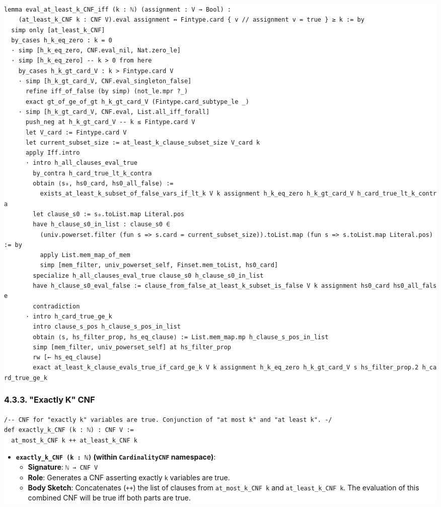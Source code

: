 ```lean
lemma eval_at_least_k_CNF_iff (k : ℕ) (assignment : V → Bool) :
    (at_least_k_CNF k : CNF V).eval assignment ↔ Fintype.card { v // assignment v = true } ≥ k := by
  simp only [at_least_k_CNF]
  by_cases h_k_eq_zero : k = 0
  · simp [h_k_eq_zero, CNF.eval_nil, Nat.zero_le]
  · simp [h_k_eq_zero] -- k > 0 from here
    by_cases h_k_gt_card_V : k > Fintype.card V
    · simp [h_k_gt_card_V, CNF.eval_singleton_false]
      refine iff_of_false (by simp) (not_le.mpr ?_)
      exact gt_of_ge_of_gt h_k_gt_card_V (Fintype.card_subtype_le _)
    · simp [h_k_gt_card_V, CNF.eval, List.all_iff_forall]
      push_neg at h_k_gt_card_V -- k ≤ Fintype.card V
      let V_card := Fintype.card V
      let current_subset_size := at_least_k_clause_subset_size V_card k
      apply Iff.intro
      · intro h_all_clauses_eval_true
        by_contra h_card_true_lt_k_contra
        obtain ⟨s₀, hs0_card, hs0_all_false⟩ :=
          exists_at_least_k_subset_of_false_vars_if_lt_k V k assignment h_k_eq_zero h_k_gt_card_V h_card_true_lt_k_contra
        let clause_s0 := s₀.toList.map Literal.pos
        have h_clause_s0_in_list : clause_s0 ∈
          (univ.powerset.filter (fun s => s.card = current_subset_size)).toList.map (fun s => s.toList.map Literal.pos) := by
          apply List.mem_map_of_mem
          simp [mem_filter, univ_powerset_self, Finset.mem_toList, hs0_card]
        specialize h_all_clauses_eval_true clause_s0 h_clause_s0_in_list
        have h_clause_s0_eval_false := clause_from_false_at_least_k_subset_is_false V k assignment hs0_card hs0_all_false
        contradiction
      · intro h_card_true_ge_k
        intro clause_s_pos h_clause_s_pos_in_list
        obtain ⟨s, hs_filter_prop, hs_eq_clause⟩ := List.mem_map.mp h_clause_s_pos_in_list
        simp [mem_filter, univ_powerset_self] at hs_filter_prop
        rw [← hs_eq_clause]
        exact at_least_k_clause_evals_true_if_card_ge_k V k assignment h_k_eq_zero h_k_gt_card_V s hs_filter_prop.2 h_card_true_ge_k
```

### 4.3.3. "Exactly K" CNF

```lean
/-- CNF for "exactly k" variables are true. Conjunction of "at most k" and "at least k". -/
def exactly_k_CNF (k : ℕ) : CNF V :=
  at_most_k_CNF k ++ at_least_k_CNF k
```

*   **`exactly_k_CNF (k : ℕ)` (within `CardinalityCNF` namespace)**:
    *   **Signature**: `ℕ → CNF V`
    *   **Role**: Generates a CNF asserting exactly `k` variables are true.
    *   **Body Sketch**: Concatenates (`++`) the list of clauses from `at_most_k_CNF k` and `at_least_k_CNF k`. The evaluation of this combined CNF will be true iff both parts are true.
